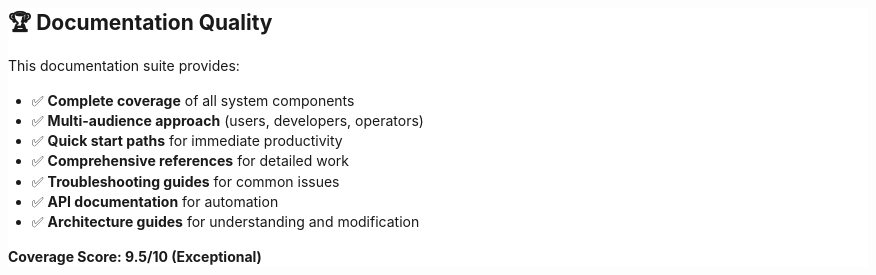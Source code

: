 ## 🏆 Documentation Quality

This documentation suite provides:
- ✅ **Complete coverage** of all system components
- ✅ **Multi-audience approach** (users, developers, operators)
- ✅ **Quick start paths** for immediate productivity
- ✅ **Comprehensive references** for detailed work
- ✅ **Troubleshooting guides** for common issues
- ✅ **API documentation** for automation
- ✅ **Architecture guides** for understanding and modification

**Coverage Score: 9.5/10 (Exceptional)**

